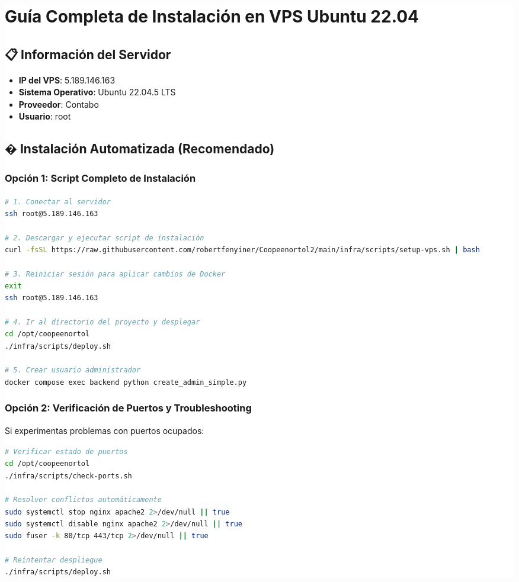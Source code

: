 # Guía Completa de Instalación en VPS Ubuntu 22.04

## 📋 Información del Servidor

- **IP del VPS**: 5.189.146.163
- **Sistema Operativo**: Ubuntu 22.04.5 LTS
- **Proveedor**: Contabo
- **Usuario**: root

## � Instalación Automatizada (Recomendado)

### Opción 1: Script Completo de Instalación

```bash
# 1. Conectar al servidor
ssh root@5.189.146.163

# 2. Descargar y ejecutar script de instalación
curl -fsSL https://raw.githubusercontent.com/robertfenyiner/Coopeenortol2/main/infra/scripts/setup-vps.sh | bash

# 3. Reiniciar sesión para aplicar cambios de Docker
exit
ssh root@5.189.146.163

# 4. Ir al directorio del proyecto y desplegar
cd /opt/coopeenortol
./infra/scripts/deploy.sh

# 5. Crear usuario administrador
docker compose exec backend python create_admin_simple.py
```

### Opción 2: Verificación de Puertos y Troubleshooting

Si experimentas problemas con puertos ocupados:

```bash
# Verificar estado de puertos
cd /opt/coopeenortol
./infra/scripts/check-ports.sh

# Resolver conflictos automáticamente
sudo systemctl stop nginx apache2 2>/dev/null || true
sudo systemctl disable nginx apache2 2>/dev/null || true
sudo fuser -k 80/tcp 443/tcp 2>/dev/null || true

# Reintentar despliegue
./infra/scripts/deploy.sh
```
